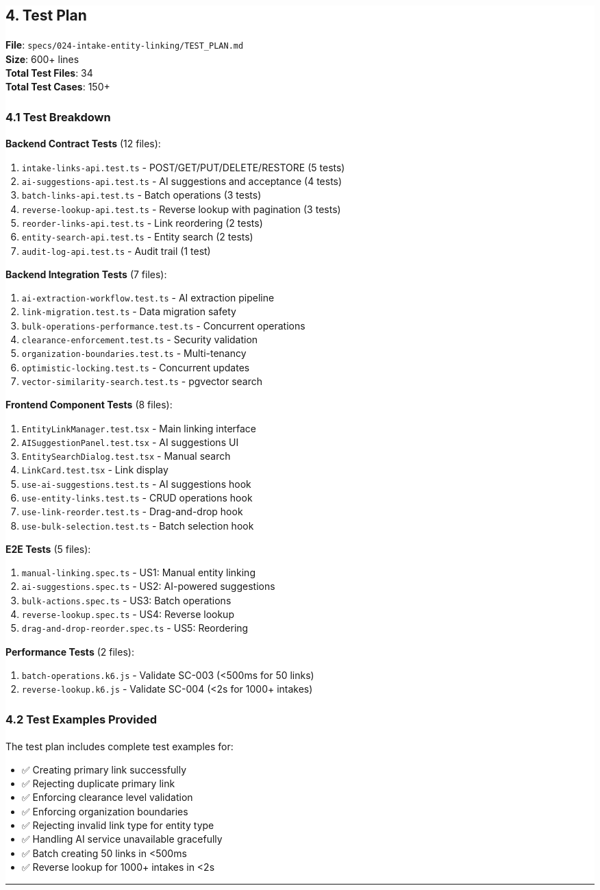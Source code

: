 ## 4. Test Plan

**File**: `specs/024-intake-entity-linking/TEST_PLAN.md`  
**Size**: 600+ lines  
**Total Test Files**: 34  
**Total Test Cases**: 150+

### 4.1 Test Breakdown

**Backend Contract Tests** (12 files):
1. `intake-links-api.test.ts` - POST/GET/PUT/DELETE/RESTORE (5 tests)
2. `ai-suggestions-api.test.ts` - AI suggestions and acceptance (4 tests)
3. `batch-links-api.test.ts` - Batch operations (3 tests)
4. `reverse-lookup-api.test.ts` - Reverse lookup with pagination (3 tests)
5. `reorder-links-api.test.ts` - Link reordering (2 tests)
6. `entity-search-api.test.ts` - Entity search (2 tests)
7. `audit-log-api.test.ts` - Audit trail (1 test)

**Backend Integration Tests** (7 files):
1. `ai-extraction-workflow.test.ts` - AI extraction pipeline
2. `link-migration.test.ts` - Data migration safety
3. `bulk-operations-performance.test.ts` - Concurrent operations
4. `clearance-enforcement.test.ts` - Security validation
5. `organization-boundaries.test.ts` - Multi-tenancy
6. `optimistic-locking.test.ts` - Concurrent updates
7. `vector-similarity-search.test.ts` - pgvector search

**Frontend Component Tests** (8 files):
1. `EntityLinkManager.test.tsx` - Main linking interface
2. `AISuggestionPanel.test.tsx` - AI suggestions UI
3. `EntitySearchDialog.test.tsx` - Manual search
4. `LinkCard.test.tsx` - Link display
5. `use-ai-suggestions.test.ts` - AI suggestions hook
6. `use-entity-links.test.ts` - CRUD operations hook
7. `use-link-reorder.test.ts` - Drag-and-drop hook
8. `use-bulk-selection.test.ts` - Batch selection hook

**E2E Tests** (5 files):
1. `manual-linking.spec.ts` - US1: Manual entity linking
2. `ai-suggestions.spec.ts` - US2: AI-powered suggestions
3. `bulk-actions.spec.ts` - US3: Batch operations
4. `reverse-lookup.spec.ts` - US4: Reverse lookup
5. `drag-and-drop-reorder.spec.ts` - US5: Reordering

**Performance Tests** (2 files):
1. `batch-operations.k6.js` - Validate SC-003 (<500ms for 50 links)
2. `reverse-lookup.k6.js` - Validate SC-004 (<2s for 1000+ intakes)

### 4.2 Test Examples Provided

The test plan includes complete test examples for:
- ✅ Creating primary link successfully
- ✅ Rejecting duplicate primary link
- ✅ Enforcing clearance level validation
- ✅ Enforcing organization boundaries
- ✅ Rejecting invalid link type for entity type
- ✅ Handling AI service unavailable gracefully
- ✅ Batch creating 50 links in <500ms
- ✅ Reverse lookup for 1000+ intakes in <2s

---